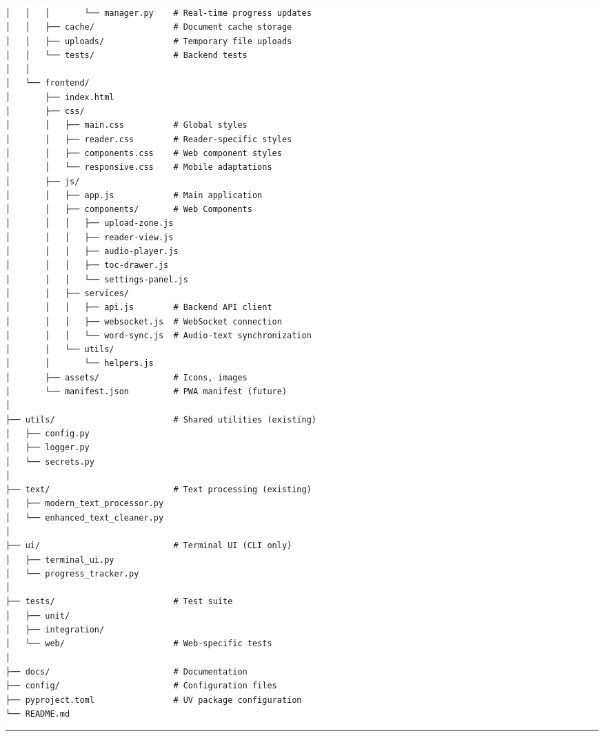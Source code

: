 ```
│   │   │       └── manager.py    # Real-time progress updates
│   │   ├── cache/                # Document cache storage
│   │   ├── uploads/              # Temporary file uploads
│   │   └── tests/                # Backend tests
│   │
│   └── frontend/
│       ├── index.html
│       ├── css/
│       │   ├── main.css          # Global styles
│       │   ├── reader.css        # Reader-specific styles
│       │   ├── components.css    # Web component styles
│       │   └── responsive.css    # Mobile adaptations
│       ├── js/
│       │   ├── app.js            # Main application
│       │   ├── components/       # Web Components
│       │   │   ├── upload-zone.js
│       │   │   ├── reader-view.js
│       │   │   ├── audio-player.js
│       │   │   ├── toc-drawer.js
│       │   │   └── settings-panel.js
│       │   ├── services/
│       │   │   ├── api.js        # Backend API client
│       │   │   ├── websocket.js  # WebSocket connection
│       │   │   └── word-sync.js  # Audio-text synchronization
│       │   └── utils/
│       │       └── helpers.js
│       ├── assets/               # Icons, images
│       └── manifest.json         # PWA manifest (future)
│
├── utils/                        # Shared utilities (existing)
│   ├── config.py
│   ├── logger.py
│   └── secrets.py
│
├── text/                         # Text processing (existing)
│   ├── modern_text_processor.py
│   └── enhanced_text_cleaner.py
│
├── ui/                           # Terminal UI (CLI only)
│   ├── terminal_ui.py
│   └── progress_tracker.py
│
├── tests/                        # Test suite
│   ├── unit/
│   ├── integration/
│   └── web/                      # Web-specific tests
│
├── docs/                         # Documentation
├── config/                       # Configuration files
├── pyproject.toml                # UV package configuration
└── README.md
```

---